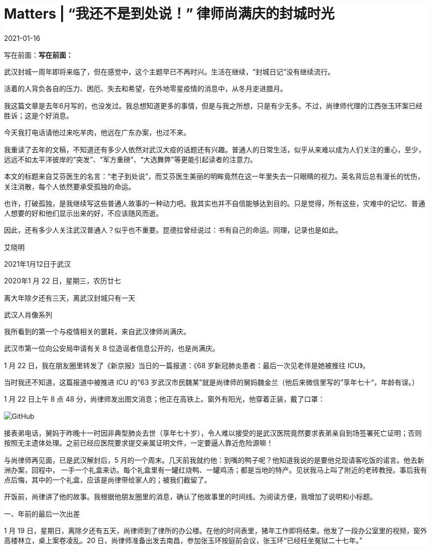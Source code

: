 # Matters | “我还不是到处说！” 律师尚满庆的封城时光

2021-01-16



写在前面：**写在前面：**

武汉封城一周年即将来临了，但在感觉中，这个主题早已不再时兴。生活在继续，“封城日记”没有继续流行。

活着的人背负各自的压力、困厄、失去和希望，在外地零星疫情的消息中，从冬月走进腊月。

我这篇文章是去年6月写的，也没发过。我总想知道更多的事情，但是与我之所想，只是有少无多。不过，尚律师代理的江西张玉环案已经胜诉；这是个好消息。

今天我打电话请他过来吃羊肉，他远在广东办案，也过不来。

我重读了去年的文稿，不知道还有多少人依然对武汉大疫的话题还有兴趣。普通人的日常生活，似乎从来难以成为人们关注的重心，至少，远远不如太平洋彼岸的“突发”、“军方重磅”、“大选舞弊”等更能引起读者的注意力。

本文的标题来自艾芬医生的名言：“老子到处说”，而艾芬医生美丽的明眸竟然在这一年里失去一只眼睛的视力。英名背后总有漫长的忧伤，关注消散，每个人依然要承受孤独的命运。

也许，打破孤独，是我继续写这些普通人故事的一种动力吧。我其实也并不自信能够达到目的。只是觉得，所有这些，灾难中的记忆、普通人想要的好和他们显示出来的好，不应该随风而逝。

因此，还有多少人关注武汉普通人？似乎也不重要。昆德拉曾经说过：书有自己的命运。同理，记录也是如此。

艾晓明

2021年1月12日于武汉



2020年1 月 22 日，星期三，农历廿七

离大年除夕还有三天，离武汉封城只有一天

武汉人肖像系列

我所看到的第一个与疫情相关的噩耗，来自武汉律师尚满庆。

武汉市第一位向公安局申请有关 8 位造谣者信息公开的，也是尚满庆。

1 月 22 日，我在朋友圈里转发了《新京报》当日的一篇报道：《68 岁新冠肺炎患者：最后一次见老伴是她被推往 ICU》。

当时我还不知道，这篇报道中被推进 ICU 的“63 岁武汉市民魏某”就是尚律师的舅妈魏金兰（他后来微信里写的”享年七十“，年龄有误。）

1 月 22 日上午 8 点 48 分，尚律师发出图文消息；他正在高铁上。窗外有阳光，他穿着正装，戴了口罩：

![GitHub](https://chinadigitaltimes.net/chinese/files/2021/01/post-661574-6002fbac430d4.png)



接表弟电话，舅妈于昨晚十一时因非典型肺炎去世（享年七十岁），令人难以接受的是武汉医院竟然要求表弟亲自到场签署死亡证明；否则按照无主遗体处理。之前已经应医院要求提交亲属证明文件，一定要逼人靠近危险源嘛！



与尚律师再见面，已是武汉解封后，5 月的一个周末。几天前我就约他：到嘴的鸭子呢？他知道我说的是要他兑现请客吃饭的诺言。他去新洲办案，回程中， 一手一个礼盒来访。每个礼盒里有一罐红烧鸭、一罐鸡汤；都是当地的特产。见状我马上叫了附近的老砖教授。事后我有点后悔，其中的一个礼盒，应该是尚律带给家人的；被我们截留了。

开饭前，尚律讲了他的故事。我根据他朋友圈里的消息，确认了他故事里的时间线。为阅读方便，我增加了说明和小标题。

一、年前的最后一次出差

1 月 19 日，星期日，离除夕还有五天，尚律师到了律所的办公楼。在他的时间表里，猪年工作即将结束。他发了一段办公室里的视频，窗外高楼林立，桌上案卷凌乱。20 日，尚律师准备出发去南昌，参加张玉环按庭前会议，张玉环“已经枉坐冤狱二十七年。”
